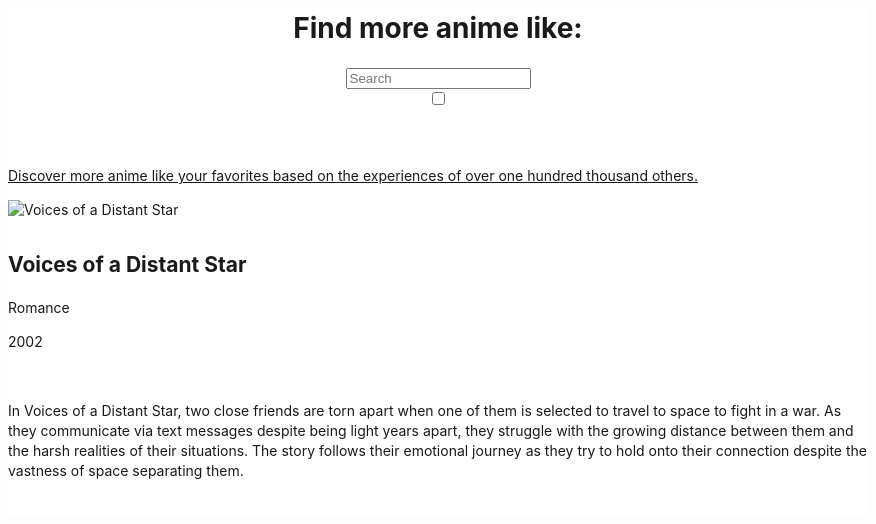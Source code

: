 
<!DOCTYPE html>
<html lang="en">
<head>
    <meta charset="UTF-8">
    <meta name="viewport" content="width=device-width, initial-scale=1.0">
    <title>More Anime Like Voices of a Distant Star</title>
    <link href="https://fonts.googleapis.com/css2?family=Nunito:wght@400;700&display=swap" rel="stylesheet">
    <script src="https://d3js.org/d3.v7.min.js"></script>
    <link rel="stylesheet" href="https://cdnjs.cloudflare.com/ajax/libs/font-awesome/5.15.4/css/all.min.css">
    <link id="stylesheet" rel="stylesheet" href="page.css">
    <link rel="icon" href="../favicon.png" type="image/png">
    <script src="https://cdn.jsdelivr.net/npm/chart.js"></script>
    <script src="https://cdn.jsdelivr.net/npm/chartjs-plugin-datalabels"></script>
    <script src="page.js"></script>
</head>
<body>
    <header>
        <script>const number = "256";</script>
        <a href="../index" class="home-icon"><i class="fas fa-home"></i></a>
        <a href="javascript:void(0);" class="home-icon", id="randomPageLink"><i class="fas fa-random"></i></a>
        <div class="header-content">
            <h1>Find more anime like: </h1>
            <div class="search-container">
                <input type="text" id="searchBox" class="searchBox" placeholder="Search">
                <div id="autocomplete-list" class="autocomplete-items"></div>
            </div>
        </div>
        <label class="switch">
            <input type="checkbox" id="themeToggle">
            <span class="slider round"></span>
        </label>
    </header>
    <p id="tagline"><a href="../about">Discover more anime like your favorites based on the experiences of over one hundred thousand others.</a></p>
    <div class="black-bar"></div>
    <main>
        <section id="main-anime">
            <div class="anime-details">
                <img src="https://cdn.myanimelist.net/images/anime/1980/112997l.webp" alt="Voices of a Distant Star">
                <div>
                    <h2 id="title">Voices of a Distant Star</h2>
                    <p>Romance</p>
                    <p>2002</p>
                    <br>
                    <p>In Voices of a Distant Star, two close friends are torn apart when one of them is selected to travel to space to fight in a war. As they communicate via text messages despite being light years apart, they struggle with the growing distance between them and the harsh realities of their situations. The story follows their emotional journey as they try to hold onto their connection despite the vastness of space separating them.</p>
                </div>
            </div>
            <canvas id="myPolarAreaChart" width="40px" height="40px"></canvas>
        </section>
        <br>
        <section id="recommendations">

